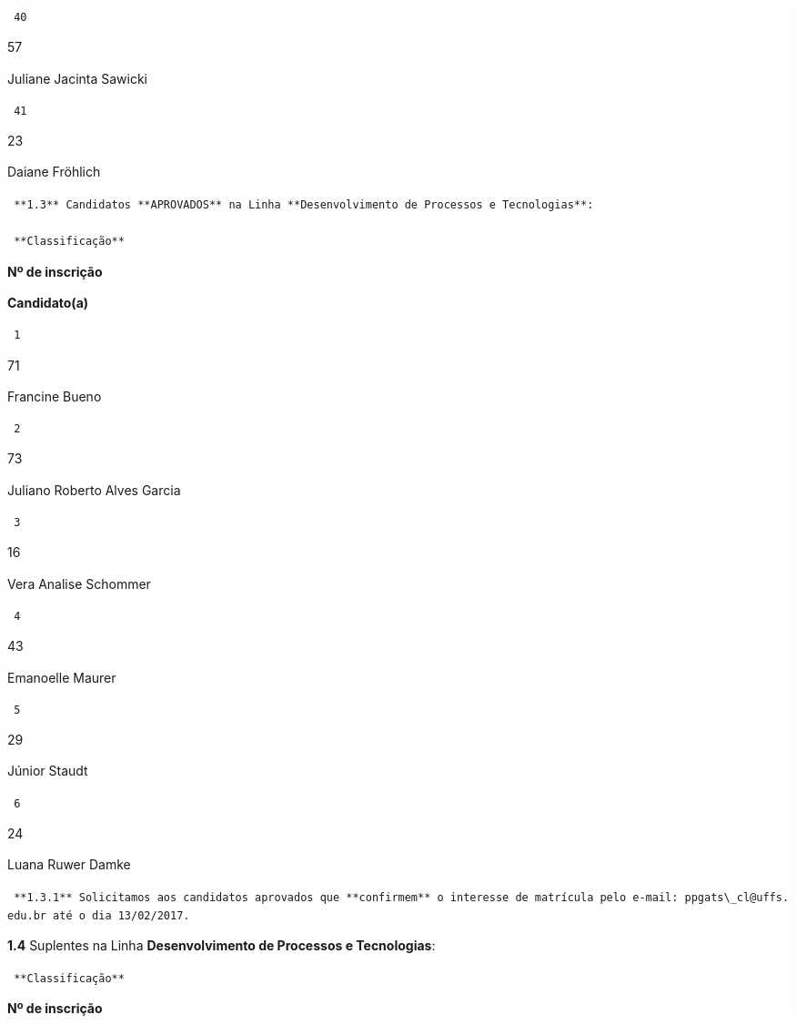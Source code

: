      40

   57

   Juliane Jacinta Sawicki

     41

   23

   Daiane Fröhlich

     **1.3** Candidatos **APROVADOS** na Linha **Desenvolvimento de Processos e Tecnologias**:

     **Classificação**

   **Nº de inscrição**

   **Candidato(a)**

     1

   71

   Francine Bueno

     2

   73

   Juliano Roberto Alves Garcia

     3

   16

   Vera Analise Schommer

     4

   43

   Emanoelle Maurer

     5

   29

   Júnior Staudt

     6

   24

   Luana Ruwer Damke

     **1.3.1** Solicitamos aos candidatos aprovados que **confirmem** o interesse de matrícula pelo e-mail: ppgats\_cl@uffs.edu.br até o dia 13/02/2017.

 **1.4** Suplentes na Linha **Desenvolvimento de Processos e Tecnologias**:

     **Classificação**

   **Nº de inscrição**
